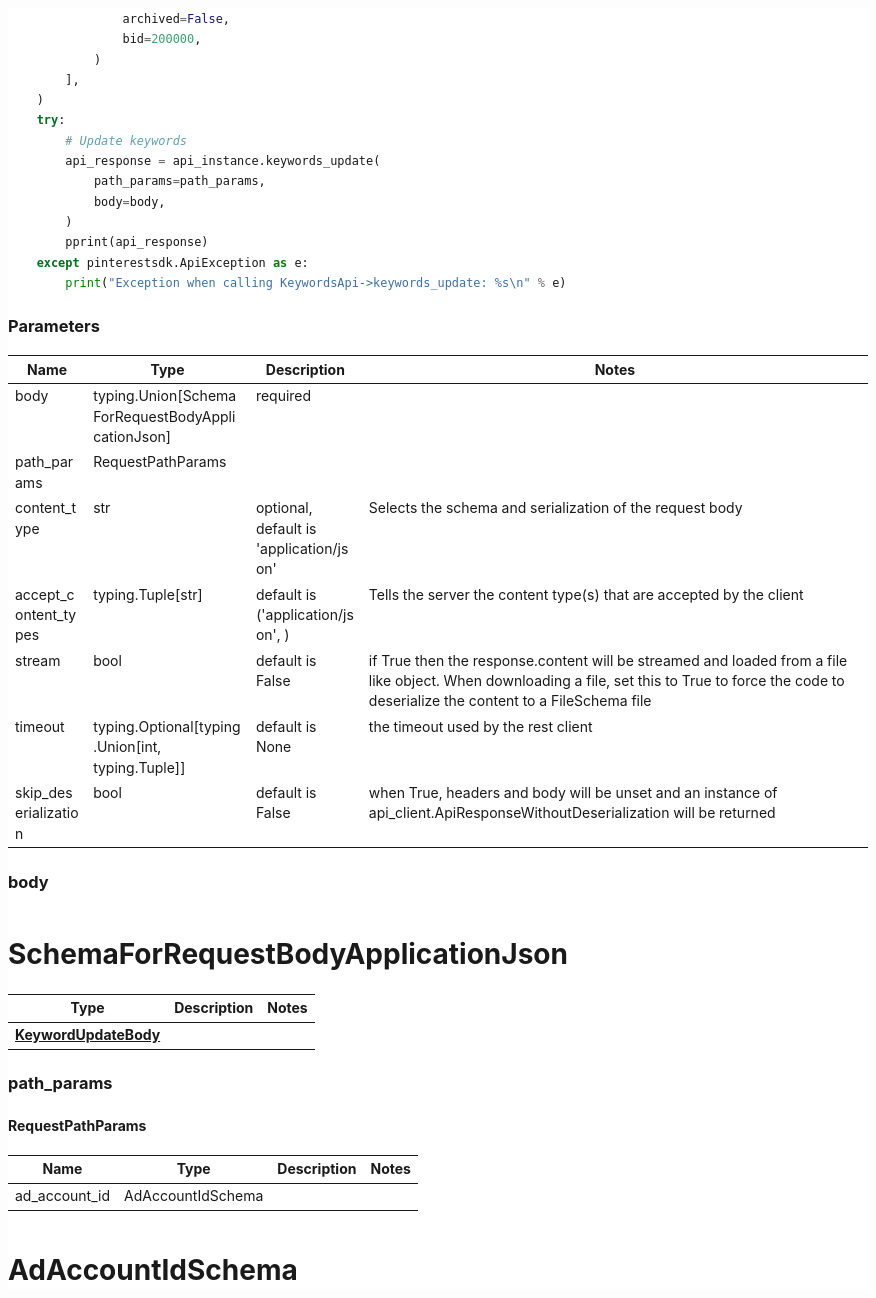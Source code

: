 ```python
                archived=False,
                bid=200000,
            )
        ],
    )
    try:
        # Update keywords
        api_response = api_instance.keywords_update(
            path_params=path_params,
            body=body,
        )
        pprint(api_response)
    except pinterestsdk.ApiException as e:
        print("Exception when calling KeywordsApi->keywords_update: %s\n" % e)
```
### Parameters

Name | Type | Description  | Notes
------------- | ------------- | ------------- | -------------
body | typing.Union[SchemaForRequestBodyApplicationJson] | required |
path_params | RequestPathParams | |
content_type | str | optional, default is 'application/json' | Selects the schema and serialization of the request body
accept_content_types | typing.Tuple[str] | default is ('application/json', ) | Tells the server the content type(s) that are accepted by the client
stream | bool | default is False | if True then the response.content will be streamed and loaded from a file like object. When downloading a file, set this to True to force the code to deserialize the content to a FileSchema file
timeout | typing.Optional[typing.Union[int, typing.Tuple]] | default is None | the timeout used by the rest client
skip_deserialization | bool | default is False | when True, headers and body will be unset and an instance of api_client.ApiResponseWithoutDeserialization will be returned

### body

# SchemaForRequestBodyApplicationJson
Type | Description  | Notes
------------- | ------------- | -------------
[**KeywordUpdateBody**](../../models/KeywordUpdateBody.md) |  | 


### path_params
#### RequestPathParams

Name | Type | Description  | Notes
------------- | ------------- | ------------- | -------------
ad_account_id | AdAccountIdSchema | | 

# AdAccountIdSchema
